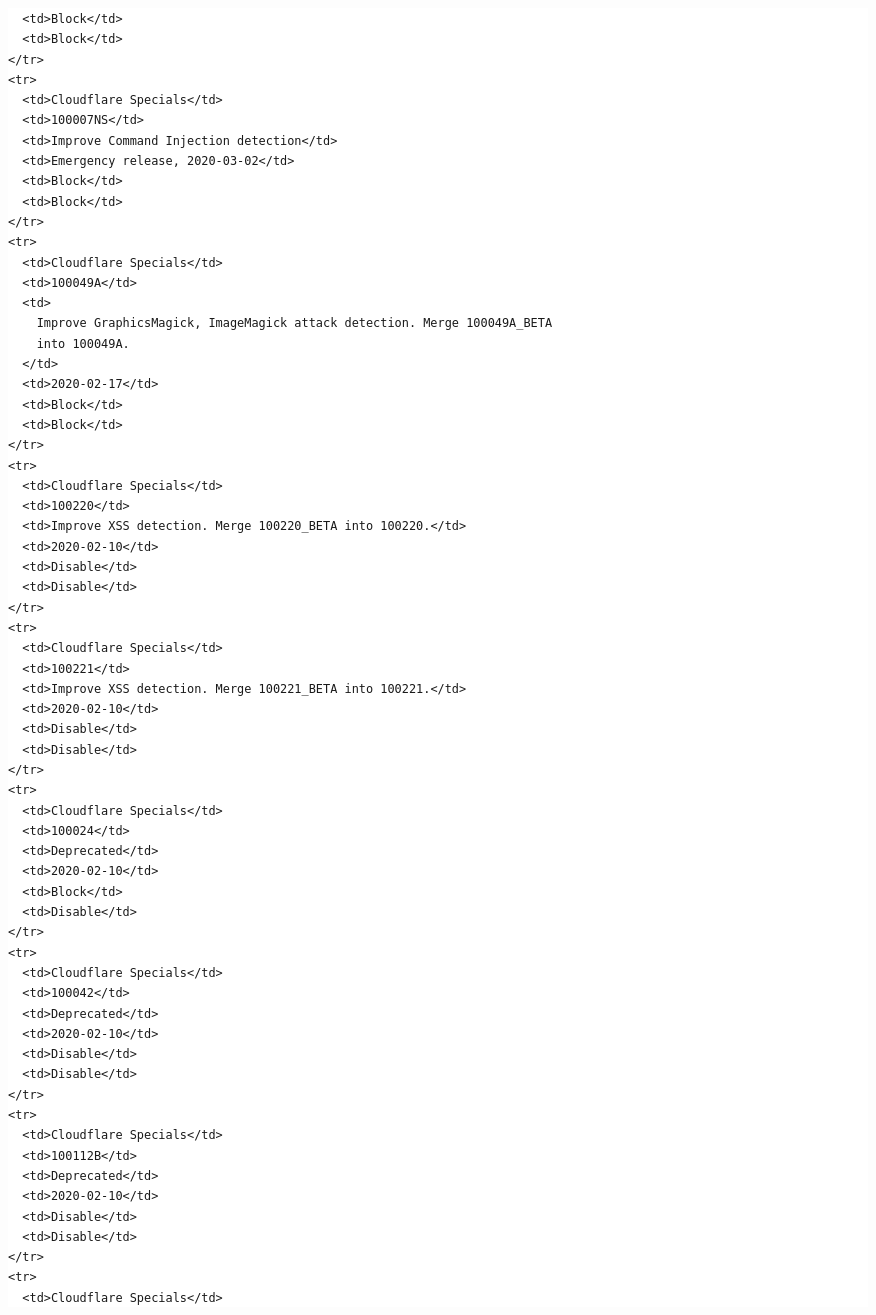       <td>Block</td>
      <td>Block</td>
    </tr>
    <tr>
      <td>Cloudflare Specials</td>
      <td>100007NS</td>
      <td>Improve Command Injection detection</td>
      <td>Emergency release, 2020-03-02</td>
      <td>Block</td>
      <td>Block</td>
    </tr>
    <tr>
      <td>Cloudflare Specials</td>
      <td>100049A</td>
      <td>
        Improve GraphicsMagick, ImageMagick attack detection. Merge 100049A_BETA
        into 100049A.
      </td>
      <td>2020-02-17</td>
      <td>Block</td>
      <td>Block</td>
    </tr>
    <tr>
      <td>Cloudflare Specials</td>
      <td>100220</td>
      <td>Improve XSS detection. Merge 100220_BETA into 100220.</td>
      <td>2020-02-10</td>
      <td>Disable</td>
      <td>Disable</td>
    </tr>
    <tr>
      <td>Cloudflare Specials</td>
      <td>100221</td>
      <td>Improve XSS detection. Merge 100221_BETA into 100221.</td>
      <td>2020-02-10</td>
      <td>Disable</td>
      <td>Disable</td>
    </tr>
    <tr>
      <td>Cloudflare Specials</td>
      <td>100024</td>
      <td>Deprecated</td>
      <td>2020-02-10</td>
      <td>Block</td>
      <td>Disable</td>
    </tr>
    <tr>
      <td>Cloudflare Specials</td>
      <td>100042</td>
      <td>Deprecated</td>
      <td>2020-02-10</td>
      <td>Disable</td>
      <td>Disable</td>
    </tr>
    <tr>
      <td>Cloudflare Specials</td>
      <td>100112B</td>
      <td>Deprecated</td>
      <td>2020-02-10</td>
      <td>Disable</td>
      <td>Disable</td>
    </tr>
    <tr>
      <td>Cloudflare Specials</td>